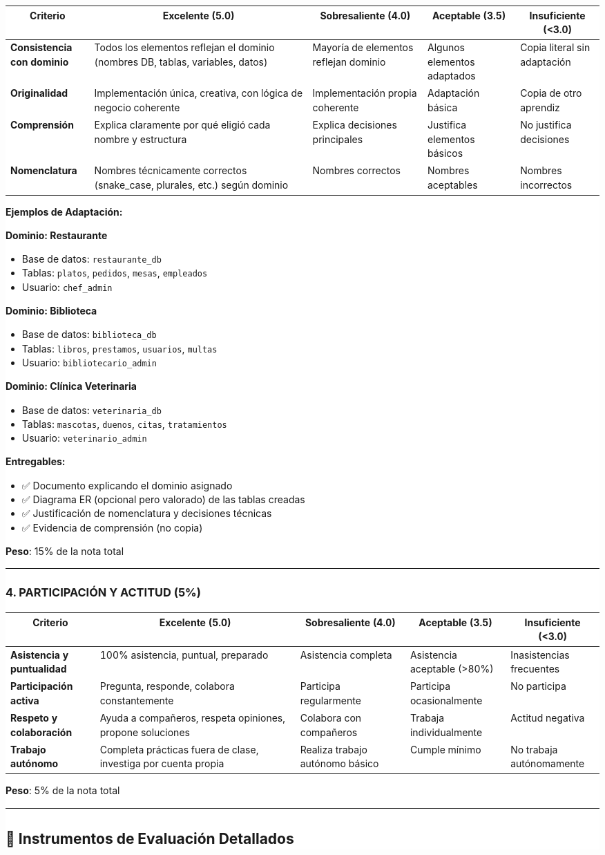 | Criterio                     | Excelente (5.0)                                                                | Sobresaliente (4.0)                   | Aceptable (3.5)             | Insuficiente (<3.0)          |
| ---------------------------- | ------------------------------------------------------------------------------ | ------------------------------------- | --------------------------- | ---------------------------- |
| **Consistencia con dominio** | Todos los elementos reflejan el dominio (nombres DB, tablas, variables, datos) | Mayoría de elementos reflejan dominio | Algunos elementos adaptados | Copia literal sin adaptación |
| **Originalidad**             | Implementación única, creativa, con lógica de negocio coherente                | Implementación propia coherente       | Adaptación básica           | Copia de otro aprendiz       |
| **Comprensión**              | Explica claramente por qué eligió cada nombre y estructura                     | Explica decisiones principales        | Justifica elementos básicos | No justifica decisiones      |
| **Nomenclatura**             | Nombres técnicamente correctos (snake_case, plurales, etc.) según dominio      | Nombres correctos                     | Nombres aceptables          | Nombres incorrectos          |

**Ejemplos de Adaptación:**

**Dominio: Restaurante**

- Base de datos: `restaurante_db`
- Tablas: `platos`, `pedidos`, `mesas`, `empleados`
- Usuario: `chef_admin`

**Dominio: Biblioteca**

- Base de datos: `biblioteca_db`
- Tablas: `libros`, `prestamos`, `usuarios`, `multas`
- Usuario: `bibliotecario_admin`

**Dominio: Clínica Veterinaria**

- Base de datos: `veterinaria_db`
- Tablas: `mascotas`, `duenos`, `citas`, `tratamientos`
- Usuario: `veterinario_admin`

**Entregables:**

- ✅ Documento explicando el dominio asignado
- ✅ Diagrama ER (opcional pero valorado) de las tablas creadas
- ✅ Justificación de nomenclatura y decisiones técnicas
- ✅ Evidencia de comprensión (no copia)

**Peso**: 15% de la nota total

---

### 4. PARTICIPACIÓN Y ACTITUD (5%)

| Criterio                     | Excelente (5.0)                                                | Sobresaliente (4.0)             | Aceptable (3.5)             | Insuficiente (<3.0)      |
| ---------------------------- | -------------------------------------------------------------- | ------------------------------- | --------------------------- | ------------------------ |
| **Asistencia y puntualidad** | 100% asistencia, puntual, preparado                            | Asistencia completa             | Asistencia aceptable (>80%) | Inasistencias frecuentes |
| **Participación activa**     | Pregunta, responde, colabora constantemente                    | Participa regularmente          | Participa ocasionalmente    | No participa             |
| **Respeto y colaboración**   | Ayuda a compañeros, respeta opiniones, propone soluciones      | Colabora con compañeros         | Trabaja individualmente     | Actitud negativa         |
| **Trabajo autónomo**         | Completa prácticas fuera de clase, investiga por cuenta propia | Realiza trabajo autónomo básico | Cumple mínimo               | No trabaja autónomamente |

**Peso**: 5% de la nota total

---

## 📝 Instrumentos de Evaluación Detallados
